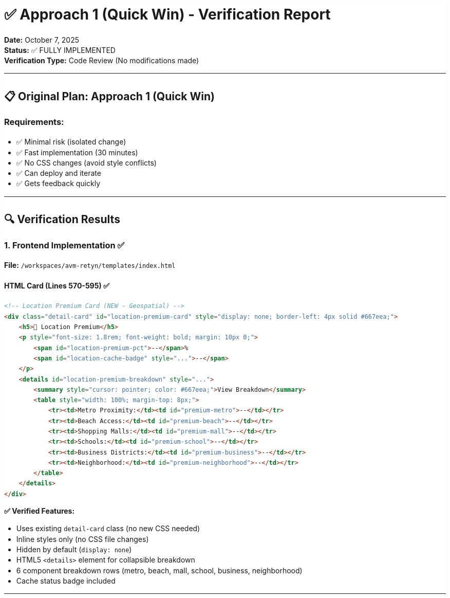 # ✅ Approach 1 (Quick Win) - Verification Report

**Date:** October 7, 2025  
**Status:** ✅ FULLY IMPLEMENTED  
**Verification Type:** Code Review (No modifications made)

---

## 📋 Original Plan: Approach 1 (Quick Win)

### **Requirements:**
- ✅ Minimal risk (isolated change)
- ✅ Fast implementation (30 minutes)
- ✅ No CSS changes (avoid style conflicts)
- ✅ Can deploy and iterate
- ✅ Gets feedback quickly

---

## 🔍 Verification Results

### **1. Frontend Implementation ✅**

**File:** `/workspaces/avm-retyn/templates/index.html`

#### **HTML Card (Lines 570-595)** ✅
```html
<!-- Location Premium Card (NEW - Geospatial) -->
<div class="detail-card" id="location-premium-card" style="display: none; border-left: 4px solid #667eea;">
    <h5>📍 Location Premium</h5>
    <p style="font-size: 1.8rem; font-weight: bold; margin: 10px 0;">
        <span id="location-premium-pct">--</span>%
        <span id="location-cache-badge" style="...">--</span>
    </p>
    <details id="location-premium-breakdown" style="...">
        <summary style="cursor: pointer; color: #667eea;">View Breakdown</summary>
        <table style="width: 100%; margin-top: 8px;">
            <tr><td>Metro Proximity:</td><td id="premium-metro">--</td></tr>
            <tr><td>Beach Access:</td><td id="premium-beach">--</td></tr>
            <tr><td>Shopping Malls:</td><td id="premium-mall">--</td></tr>
            <tr><td>Schools:</td><td id="premium-school">--</td></tr>
            <tr><td>Business Districts:</td><td id="premium-business">--</td></tr>
            <tr><td>Neighborhood:</td><td id="premium-neighborhood">--</td></tr>
        </table>
    </details>
</div>
```

**✅ Verified Features:**
- Uses existing `detail-card` class (no new CSS needed)
- Inline styles only (no CSS file changes)
- Hidden by default (`display: none`)
- HTML5 `<details>` element for collapsible breakdown
- 6 component breakdown rows (metro, beach, mall, school, business, neighborhood)
- Cache status badge included

---